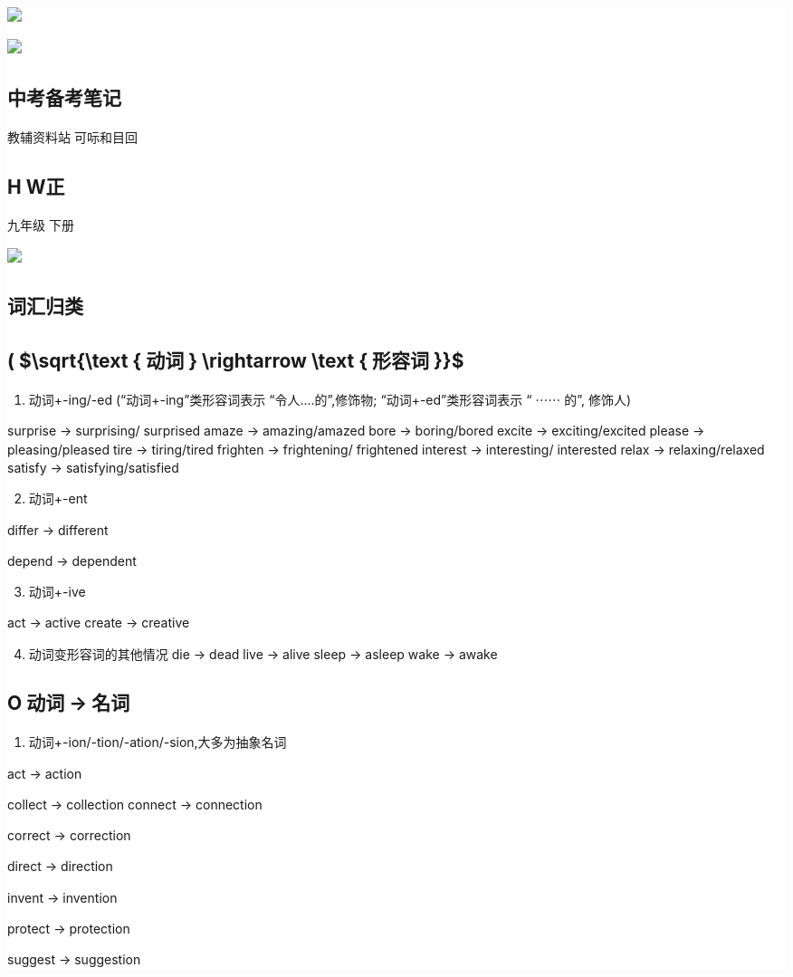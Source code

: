 ![](https://cdn.mathpix.com/cropped/2024_05_08_55e88681450d307bc2e3g-01.jpg?height=423&width=5695&top_left_y=553&top_left_x=513)

![](https://cdn.mathpix.com/cropped/2024_05_08_55e88681450d307bc2e3g-01.jpg?height=1489&width=5342&top_left_y=1560&top_left_x=609)

## 中考备考笔记

教辅资料站 可呩和目回

## H W正

九年级 下册

![](https://cdn.mathpix.com/cropped/2024_05_08_55e88681450d307bc2e3g-01.jpg?height=4206&width=6339&top_left_y=6087&top_left_x=171)

## 词汇归类

## ( $\sqrt{\text { 动词 } \rightarrow \text { 形容词 }}$

1. 动词+-ing/-ed (“动词+-ing”类形容词表示 “令人....的”,修饰物; “动词+-ed”类形容词表示 “ $\cdots \cdots$ 的”, 修饰人)

surprise $\rightarrow$ surprising/ surprised amaze $\rightarrow$ amazing/amazed bore $\rightarrow$ boring/bored excite $\rightarrow$ exciting/excited please $\rightarrow$ pleasing/pleased tire $\rightarrow$ tiring/tired frighten $\rightarrow$ frightening/ frightened interest $\rightarrow$ interesting/ interested relax $\rightarrow$ relaxing/relaxed satisfy $\rightarrow$ satisfying/satisfied

2. 动词+-ent

differ $\rightarrow$ different

depend $\rightarrow$ dependent

3. 动词+-ive

act $\rightarrow$ active create $\rightarrow$ creative

4. 动词变形容词的其他情况 die $\rightarrow$ dead live $\rightarrow$ alive sleep $\rightarrow$ asleep wake $\rightarrow$ awake

## O 动词 $\rightarrow$ 名词

1. 动词+-ion/-tion/-ation/-sion,大多为抽象名词

act $\rightarrow$ action

collect $\rightarrow$ collection connect $\rightarrow$ connection

correct $\rightarrow$ correction

direct $\rightarrow$ direction

invent $\rightarrow$ invention

protect $\rightarrow$ protection

suggest $\rightarrow$ suggestion
